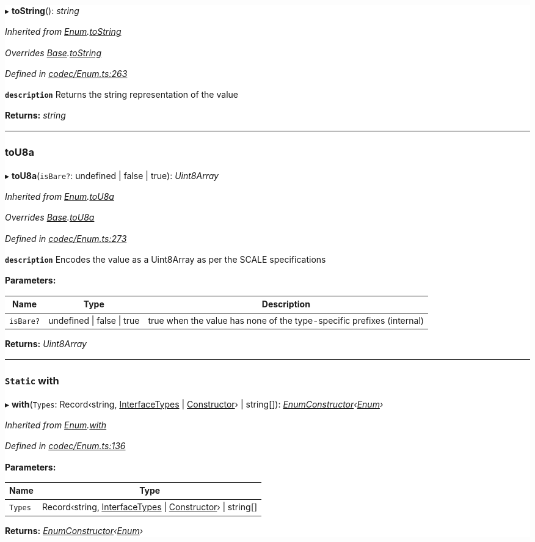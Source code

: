 ▸ **toString**(): *string*

*Inherited from [Enum](../classes/_codec_enum_.enum.md).[toString](../classes/_codec_enum_.enum.md#tostring)*

*Overrides [Base](../classes/_codec_base_.base.md).[toString](../classes/_codec_base_.base.md#tostring)*

*Defined in [codec/Enum.ts:263](https://github.com/polkadot-js/api/blob/f8ec93a/packages/types/src/codec/Enum.ts#L263)*

**`description`** Returns the string representation of the value

**Returns:** *string*

___

###  toU8a

▸ **toU8a**(`isBare?`: undefined | false | true): *Uint8Array*

*Inherited from [Enum](../classes/_codec_enum_.enum.md).[toU8a](../classes/_codec_enum_.enum.md#tou8a)*

*Overrides [Base](../classes/_codec_base_.base.md).[toU8a](../classes/_codec_base_.base.md#tou8a)*

*Defined in [codec/Enum.ts:273](https://github.com/polkadot-js/api/blob/f8ec93a/packages/types/src/codec/Enum.ts#L273)*

**`description`** Encodes the value as a Uint8Array as per the SCALE specifications

**Parameters:**

Name | Type | Description |
------ | ------ | ------ |
`isBare?` | undefined &#124; false &#124; true | true when the value has none of the type-specific prefixes (internal)  |

**Returns:** *Uint8Array*

___

### `Static` with

▸ **with**(`Types`: Record‹string, [InterfaceTypes](../modules/_types_.md#interfacetypes) | [Constructor](_types_.constructor.md)› | string[]): *[EnumConstructor](_codec_enum_.enumconstructor.md)‹[Enum](../classes/_codec_enum_.enum.md)›*

*Inherited from [Enum](../classes/_codec_enum_.enum.md).[with](../classes/_codec_enum_.enum.md#static-with)*

*Defined in [codec/Enum.ts:136](https://github.com/polkadot-js/api/blob/f8ec93a/packages/types/src/codec/Enum.ts#L136)*

**Parameters:**

Name | Type |
------ | ------ |
`Types` | Record‹string, [InterfaceTypes](../modules/_types_.md#interfacetypes) &#124; [Constructor](_types_.constructor.md)› &#124; string[] |

**Returns:** *[EnumConstructor](_codec_enum_.enumconstructor.md)‹[Enum](../classes/_codec_enum_.enum.md)›*